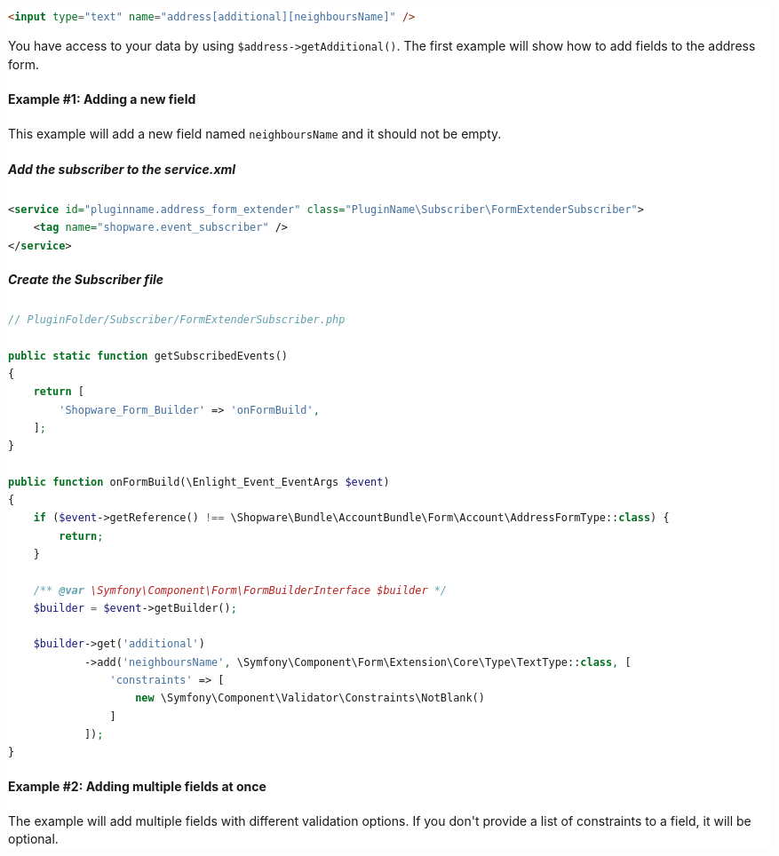 ```html
<input type="text" name="address[additional][neighboursName]" />
```

You have access to your data by using `$address->getAdditional()`. The first example will show how to add fields to the address form.

#### Example #1: Adding a new field

This example will add a new field named `neighboursName` and it should not be empty.

##### Add the subscriber to the service.xml
```xml
<service id="pluginname.address_form_extender" class="PluginName\Subscriber\FormExtenderSubscriber">
    <tag name="shopware.event_subscriber" />
</service>
```

##### Create the Subscriber file
```php
// PluginFolder/Subscriber/FormExtenderSubscriber.php

public static function getSubscribedEvents()
{
    return [
        'Shopware_Form_Builder' => 'onFormBuild',
    ];
}
    
public function onFormBuild(\Enlight_Event_EventArgs $event)
{
    if ($event->getReference() !== \Shopware\Bundle\AccountBundle\Form\Account\AddressFormType::class) {
        return;
    }

    /** @var \Symfony\Component\Form\FormBuilderInterface $builder */
    $builder = $event->getBuilder();

    $builder->get('additional')
            ->add('neighboursName', \Symfony\Component\Form\Extension\Core\Type\TextType::class, [
                'constraints' => [
                    new \Symfony\Component\Validator\Constraints\NotBlank()
                ]
            ]);
}
```

#### Example #2: Adding multiple fields at once

The example will add multiple fields with different validation options. If you don't provide a list of constraints to a field, it will be optional.
